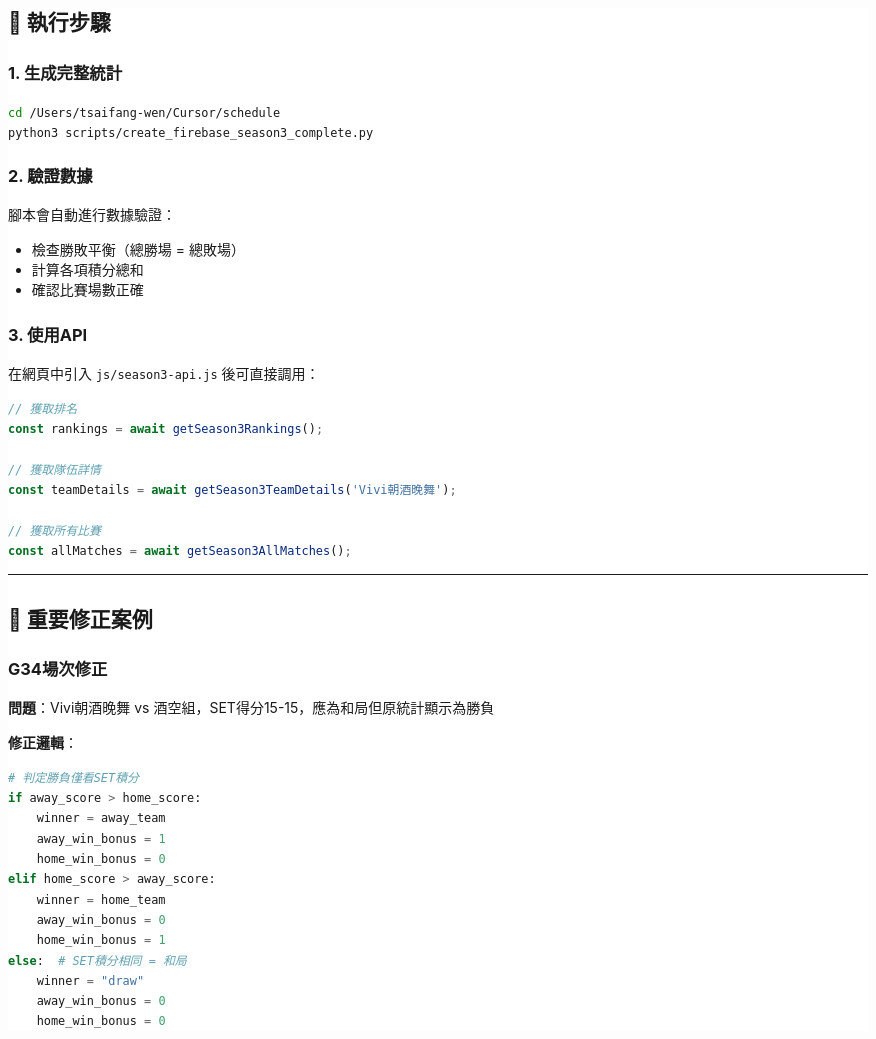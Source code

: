 
## 🔧 執行步驟

### 1. 生成完整統計
```bash
cd /Users/tsaifang-wen/Cursor/schedule
python3 scripts/create_firebase_season3_complete.py
```

### 2. 驗證數據
腳本會自動進行數據驗證：
- 檢查勝敗平衡（總勝場 = 總敗場）
- 計算各項積分總和
- 確認比賽場數正確

### 3. 使用API
在網頁中引入 `js/season3-api.js` 後可直接調用：
```javascript
// 獲取排名
const rankings = await getSeason3Rankings();

// 獲取隊伍詳情
const teamDetails = await getSeason3TeamDetails('Vivi朝酒晚舞');

// 獲取所有比賽
const allMatches = await getSeason3AllMatches();
```

---

## 🎲 重要修正案例

### G34場次修正
**問題**：Vivi朝酒晚舞 vs 酒空組，SET得分15-15，應為和局但原統計顯示為勝負

**修正邏輯**：
```python
# 判定勝負僅看SET積分
if away_score > home_score:
    winner = away_team
    away_win_bonus = 1
    home_win_bonus = 0
elif home_score > away_score:
    winner = home_team
    away_win_bonus = 0
    home_win_bonus = 1
else:  # SET積分相同 = 和局
    winner = "draw"
    away_win_bonus = 0
    home_win_bonus = 0
```
